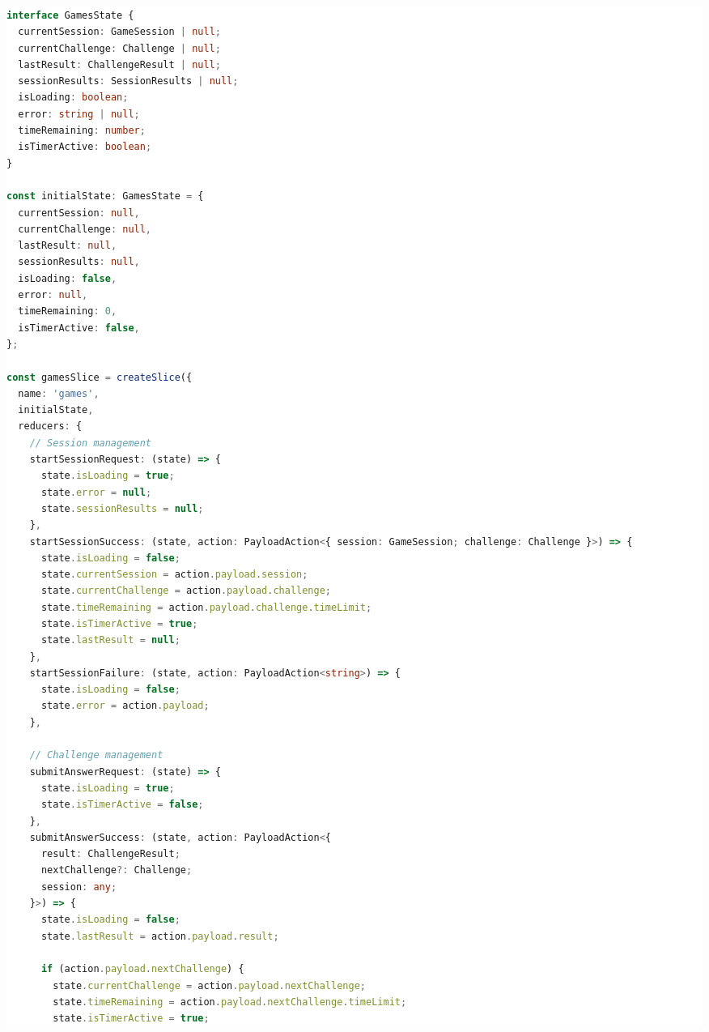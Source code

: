 ```typescript
interface GamesState {
  currentSession: GameSession | null;
  currentChallenge: Challenge | null;
  lastResult: ChallengeResult | null;
  sessionResults: SessionResults | null;
  isLoading: boolean;
  error: string | null;
  timeRemaining: number;
  isTimerActive: boolean;
}

const initialState: GamesState = {
  currentSession: null,
  currentChallenge: null,
  lastResult: null,
  sessionResults: null,
  isLoading: false,
  error: null,
  timeRemaining: 0,
  isTimerActive: false,
};

const gamesSlice = createSlice({
  name: 'games',
  initialState,
  reducers: {
    // Session management
    startSessionRequest: (state) => {
      state.isLoading = true;
      state.error = null;
      state.sessionResults = null;
    },
    startSessionSuccess: (state, action: PayloadAction<{ session: GameSession; challenge: Challenge }>) => {
      state.isLoading = false;
      state.currentSession = action.payload.session;
      state.currentChallenge = action.payload.challenge;
      state.timeRemaining = action.payload.challenge.timeLimit;
      state.isTimerActive = true;
      state.lastResult = null;
    },
    startSessionFailure: (state, action: PayloadAction<string>) => {
      state.isLoading = false;
      state.error = action.payload;
    },

    // Challenge management
    submitAnswerRequest: (state) => {
      state.isLoading = true;
      state.isTimerActive = false;
    },
    submitAnswerSuccess: (state, action: PayloadAction<{
      result: ChallengeResult;
      nextChallenge?: Challenge;
      session: any;
    }>) => {
      state.isLoading = false;
      state.lastResult = action.payload.result;
      
      if (action.payload.nextChallenge) {
        state.currentChallenge = action.payload.nextChallenge;
        state.timeRemaining = action.payload.nextChallenge.timeLimit;
        state.isTimerActive = true;
```